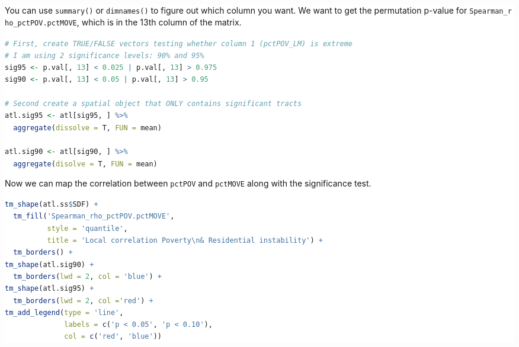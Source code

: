 



You can use `summary()` or `dimnames()` to figure out which column you want. We want to get the permutation p-value for `Spearman_rho_pctPOV.pctMOVE`, which is in the 13th column of the matrix.



```r
# First, create TRUE/FALSE vectors testing whether column 1 (pctPOV_LM) is extreme
# I am using 2 significance levels: 90% and 95%
sig95 <- p.val[, 13] < 0.025 | p.val[, 13] > 0.975
sig90 <- p.val[, 13] < 0.05 | p.val[, 13] > 0.95

# Second create a spatial object that ONLY contains significant tracts
atl.sig95 <- atl[sig95, ] %>% 
  aggregate(dissolve = T, FUN = mean) 

atl.sig90 <- atl[sig90, ] %>%
  aggregate(disolve = T, FUN = mean)
```

Now we can map the correlation between `pctPOV` and `pctMOVE` along with the significance test.


```r
tm_shape(atl.ss$SDF) + 
  tm_fill('Spearman_rho_pctPOV.pctMOVE', 
          style = 'quantile',
          title = 'Local correlation Poverty\n& Residential instability') + 
  tm_borders() + 
tm_shape(atl.sig90) +
  tm_borders(lwd = 2, col = 'blue') + 
tm_shape(atl.sig95) + 
  tm_borders(lwd = 2, col ='red') +
tm_add_legend(type = 'line',
              labels = c('p < 0.05', 'p < 0.10'),
              col = c('red', 'blue'))
```
